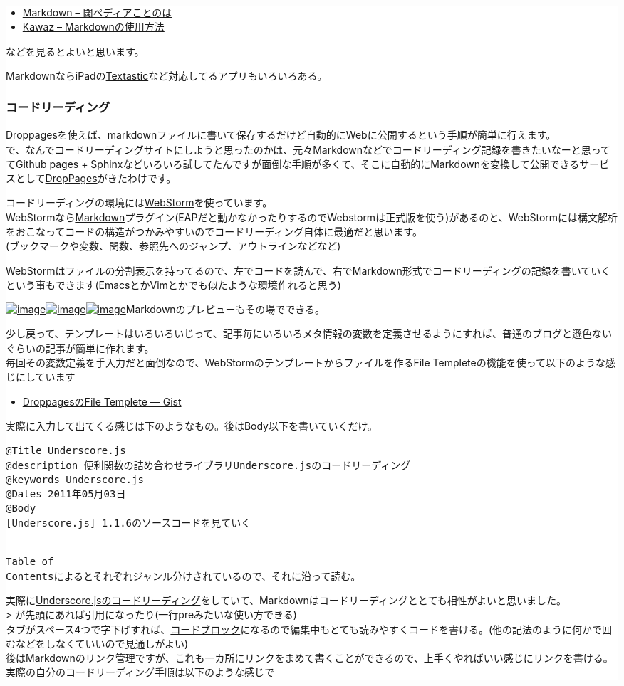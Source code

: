 *   [Markdown &#8211; 閾ペディアことのは][7]
*   [Kawaz &#8211; Markdownの使用方法][8]

などを見るとよいと思います。

MarkdownならiPadの[Textastic][9]など対応してるアプリもいろいろある。

### コードリーディング

Droppagesを使えば、markdownファイルに書いて保存するだけど自動的にWebに公開するという手順が簡単に行えます。   
で、なんでコードリーディングサイトにしようと思ったのかは、元々Markdownなどでコードリーディング記録を書きたいなーと思っててGithub pages + Sphinxなどいろいろ試してたんですが面倒な手順が多くて、そこに自動的にMarkdownを変換して公開できるサービスとして[DropPages][1]がきたわけです。

コードリーディングの環境には[WebStorm][10]を使っています。   
WebStormなら[Markdown][11]プラグイン(EAPだと動かなかったりするのでWebstormは正式版を使う)があるのと、WebStormには構文解析をおこなってコードの構造がつかみやすいのでコードリーディング自体に最適だと思います。   
(ブックマークや変数、関数、参照先へのジャンプ、アウトラインなどなど)

WebStormはファイルの分割表示を持ってるので、左でコードを読んで、右でMarkdown形式でコードリーディングの記録を書いていくという事もできます(EmacsとかVimとかでも似たような環境作れると思う)

[<img style="background-image: none; margin: 0px; padding-left: 0px; padding-right: 0px; display: inline; padding-top: 0px; border-width: 0px;" title="image" src="https://efcl.info/wp-content/uploads/2011/05/image_thumb11.png" border="0" alt="image" width="240" height="146" />][12][<img style="background-image: none; margin: 0px; padding-left: 0px; padding-right: 0px; display: inline; padding-top: 0px; border-width: 0px;" title="image" src="https://efcl.info/wp-content/uploads/2011/05/image_thumb12.png" border="0" alt="image" width="240" height="146" />][13][<img style="background-image: none; margin: 0px; padding-left: 0px; padding-right: 0px; display: inline; padding-top: 0px; border-width: 0px;" title="image" src="https://efcl.info/wp-content/uploads/2011/05/image_thumb13.png" border="0" alt="image" width="240" height="146" />][14]Markdownのプレビューもその場でできる。

少し戻って、テンプレートはいろいろいじって、記事毎にいろいろメタ情報の変数を定義させるようにすれば、普通のブログと遜色ないぐらいの記事が簡単に作れます。   
毎回その変数定義を手入力だと面倒なので、WebStormのテンプレートからファイルを作るFile Templeteの機能を使って以下のような感じにしています

*   [DroppagesのFile Templete — Gist][15]

実際に入力して出てくる感じは下のようなもの。後はBody以下を書いていくだけ。

<div id="codeSnippetWrapper">
  <pre id="codeSnippet" class="csharpcode">@Title Underscore.js
@description 便利関数の詰め合わせライブラリUnderscore.jsのコードリーディング
@keywords Underscore.js
@Dates 2011年05月03日
@Body
[Underscore.js] 1.1.6のソースコードを見ていく

Table of Contentsによるとそれぞれジャンル分けされているので、それに沿って読む。</pre>
</div>

<div>
  実際に<a href="http://sig.droppages.com/Code+Reading/underscoreJS">Underscore.jsのコードリーディング</a>をしていて、Markdownはコードリーディングととても相性がよいと思いました。
</div>

<div>
  > が先頭にあれば引用になったり(一行preみたいな使い方できる) <br />タブがスペース4つで字下げすれば、<a href="http://www.kotono8.com/wiki/Markdown#.E3.82.B3.E3.83.BC.E3.83.89.E3.83.96.E3.83.AD.E3.83.83.E3.82.AF">コードブロック</a>になるので編集中もとても読みやすくコードを書ける。(他の記法のように何かで囲むなどをしなくていいので見通しがよい) <br />後はMarkdownの<a href="http://www.kotono8.com/wiki/Markdown#.E3.83.AA.E3.83.B3.E3.82.AF_2">リンク</a>管理ですが、これも一カ所にリンクをまめて書くことができるので、上手くやればいい感じにリンクを書ける。
</div>

<div>
  実際の自分のコードリーディング手順は以下のような感じで
</div>


 [1]: http://droppages.com/
 [2]: http://droppages.com/Getting+started
 [3]: http://sig.droppages.com/ "http://sig.droppages.com/"
 [4]: https://efcl.info/wp-content/uploads/2011/05/image10.png
 [5]: http://droppages.com/Getting+started/FolderLayout
 [6]: https://github.com/azu/4-Code-Reading
 [7]: http://www.kotono8.com/wiki/Markdown
 [8]: http://www.kawaz.org/projects/kawaz/wikis/Markdown%E3%81%AE%E4%BD%BF%E7%94%A8%E6%96%B9%E6%B3%95/
 [9]: http://ryosblog.net/6682
 [10]: http://www.jetbrains.com/webstorm/
 [11]: http://plugins.intellij.net/plugin/?webide&id=5970
 [12]: https://efcl.info/wp-content/uploads/2011/05/image11.png
 [13]: https://efcl.info/wp-content/uploads/2011/05/image12.png
 [14]: https://efcl.info/wp-content/uploads/2011/05/image13.png
 [15]: https://gist.github.com/951733
 [16]: http://jashkenas.github.com/docco/
 [17]: https://efcl.info/2010/1126/res2111/
 [18]: http://sig.droppages.com/Code+Reading/underscoreJS/Functions
 [19]: http://db.tt/GfwDjDR
 [20]: http://ja.wikipedia.org/wiki/Markdown
 [21]: https://github.com/